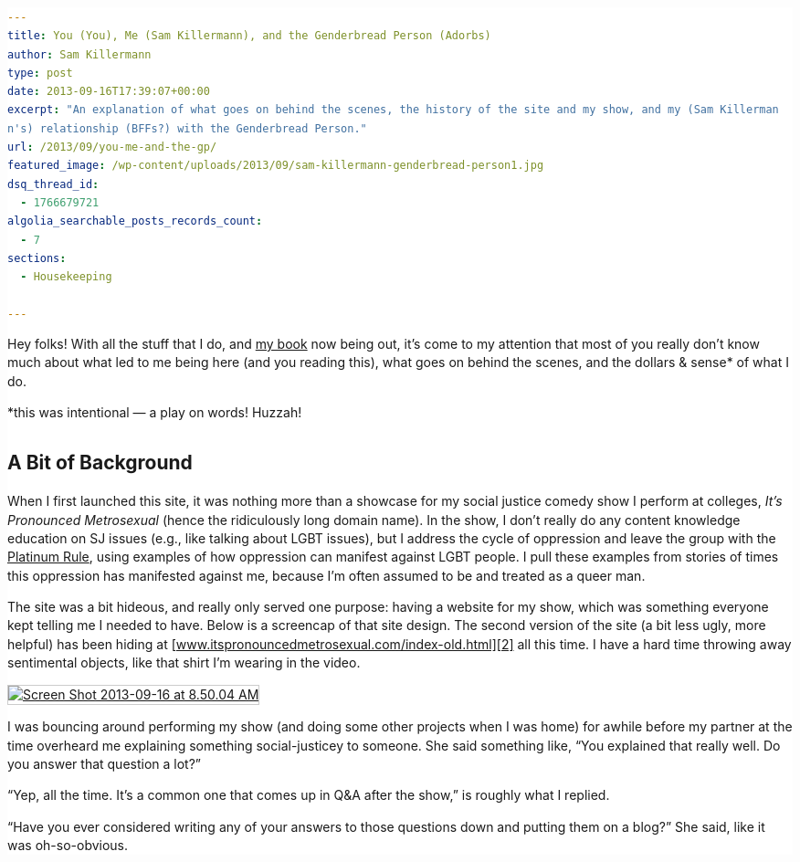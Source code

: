 ```yaml
---
title: You (You), Me (Sam Killermann), and the Genderbread Person (Adorbs)
author: Sam Killermann
type: post
date: 2013-09-16T17:39:07+00:00
excerpt: "An explanation of what goes on behind the scenes, the history of the site and my show, and my (Sam Killermann's) relationship (BFFs?) with the Genderbread Person."
url: /2013/09/you-me-and-the-gp/
featured_image: /wp-content/uploads/2013/09/sam-killermann-genderbread-person1.jpg
dsq_thread_id:
  - 1766679721
algolia_searchable_posts_records_count:
  - 7
sections:
  - Housekeeping

---
```

Hey folks! With all the stuff that I do, and <a href="http://guidetogender.com" target="_blank" rel="noopener noreferrer">my book</a> now being out, it&#8217;s come to my attention that most of you really don&#8217;t know much about what led to me being here (and you reading this), what goes on behind the scenes, and the dollars & sense* of what I do.

*this was intentional &#8212; a play on words! Huzzah!

## A Bit of Background

When I first launched this site, it was nothing more than a showcase for my social justice comedy show I perform at colleges, _It&#8217;s Pronounced Metrosexual_ (hence the ridiculously long domain name). In the show, I don&#8217;t really do any content knowledge education on SJ issues (e.g., like talking about LGBT issues), but I address the cycle of oppression and leave the group with the [Platinum Rule][1], using examples of how oppression can manifest against LGBT people. I pull these examples from stories of times this oppression has manifested against me, because I&#8217;m often assumed to be and treated as a queer man.

The site was a bit hideous, and really only served one purpose: having a website for my show, which was something everyone kept telling me I needed to have. Below is a screencap of that site design. The second version of the site (a bit less ugly, more helpful) has been hiding at [www.itspronouncedmetrosexual.com/index-old.html][2] all this time. I have a hard time throwing away sentimental objects, like that shirt I&#8217;m wearing in the video.

[<img class="alignnone size-full wp-image-2250 lazy-load" style="border: 1px solid #ccc;" data-src="/wp-content/uploads/2013/09/Screen-Shot-2013-09-16-at-8.50.04-AM.png" alt="Screen Shot 2013-09-16 at 8.50.04 AM" width="825" height="580" data-srcset="/wp-content/uploads/2013/09/Screen-Shot-2013-09-16-at-8.50.04-AM.png 825w, /wp-content/uploads/2013/09/Screen-Shot-2013-09-16-at-8.50.04-AM-300x210.png 300w" sizes="(max-width: 825px) 100vw, 825px" />][3]

I was bouncing around performing my show (and doing some other projects when I was home) for awhile before my partner at the time overheard me explaining something social-justicey to someone. She said something like, &#8220;You explained that really well. Do you answer that question a lot?&#8221;

&#8220;Yep, all the time. It&#8217;s a common one that comes up in Q&A after the show,&#8221; is roughly what I replied.

&#8220;Have you ever considered writing any of your answers to those questions down and putting them on a blog?&#8221; She said, like it was oh-so-obvious.


 [1]: /2011/12/the-corruption-of-the-golden-rule/ "The Corruption of the Golden Rule"
 [2]: /index-old.html
 [3]: /wp-content/uploads/2013/09/Screen-Shot-2013-09-16-at-8.50.04-AM.png
 [4]: /2011/11/breaking-through-the-binary-gender-explained-using-continuums/ "Breaking through the binary: Gender explained using continuums"
 [5]: /about-the-blog/
 [6]: /2013/11/uncopyright/ "Announcement: I’m Uncopyrighting Everything I’ve Published Here"
 [7]: http://guidetogender.com
 [8]: http://www.youtube.com/watch?v=NRcPXtqdKjE&feature=youtu.be "TEDx on Gender"
 [9]: /wp-content/uploads/2013/09/sam-killermann-genderbread-person.jpg